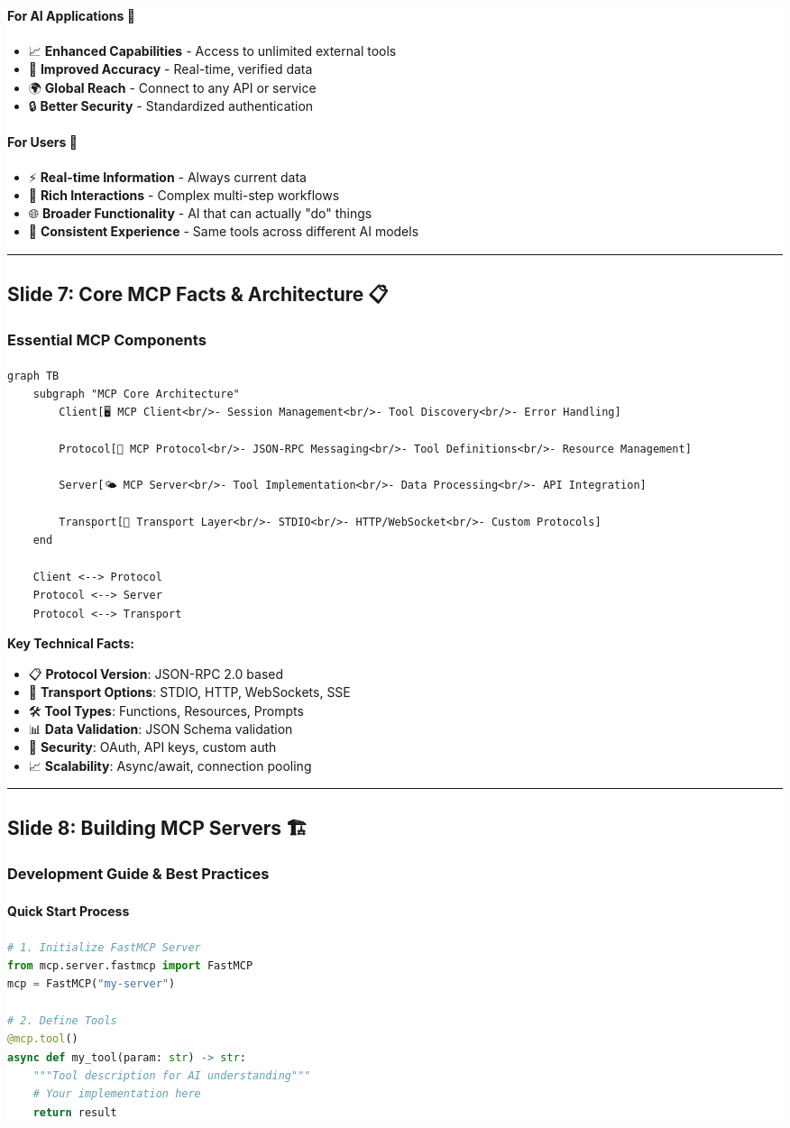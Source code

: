 #### **For AI Applications** 🤖
- 📈 **Enhanced Capabilities** - Access to unlimited external tools
- 🎯 **Improved Accuracy** - Real-time, verified data
- 🌍 **Global Reach** - Connect to any API or service
- 🔒 **Better Security** - Standardized authentication

#### **For Users** 👥
- ⚡ **Real-time Information** - Always current data
- 🎨 **Rich Interactions** - Complex multi-step workflows
- 🌐 **Broader Functionality** - AI that can actually "do" things
- 📱 **Consistent Experience** - Same tools across different AI models

---

## Slide 7: Core MCP Facts & Architecture 📋

### Essential MCP Components

```mermaid
graph TB
    subgraph "MCP Core Architecture"
        Client[🖥️ MCP Client<br/>- Session Management<br/>- Tool Discovery<br/>- Error Handling]
        
        Protocol[🔌 MCP Protocol<br/>- JSON-RPC Messaging<br/>- Tool Definitions<br/>- Resource Management]
        
        Server[🌤️ MCP Server<br/>- Tool Implementation<br/>- Data Processing<br/>- API Integration]
        
        Transport[📡 Transport Layer<br/>- STDIO<br/>- HTTP/WebSocket<br/>- Custom Protocols]
    end
    
    Client <--> Protocol
    Protocol <--> Server
    Protocol <--> Transport
```

**Key Technical Facts:**
- 📋 **Protocol Version**: JSON-RPC 2.0 based
- 🔄 **Transport Options**: STDIO, HTTP, WebSockets, SSE
- 🛠️ **Tool Types**: Functions, Resources, Prompts
- 📊 **Data Validation**: JSON Schema validation
- 🔐 **Security**: OAuth, API keys, custom auth
- 📈 **Scalability**: Async/await, connection pooling

---

## Slide 8: Building MCP Servers 🏗️

### Development Guide & Best Practices

#### **Quick Start Process**
```python
# 1. Initialize FastMCP Server
from mcp.server.fastmcp import FastMCP
mcp = FastMCP("my-server")

# 2. Define Tools
@mcp.tool()
async def my_tool(param: str) -> str:
    """Tool description for AI understanding"""
    # Your implementation here
    return result

```